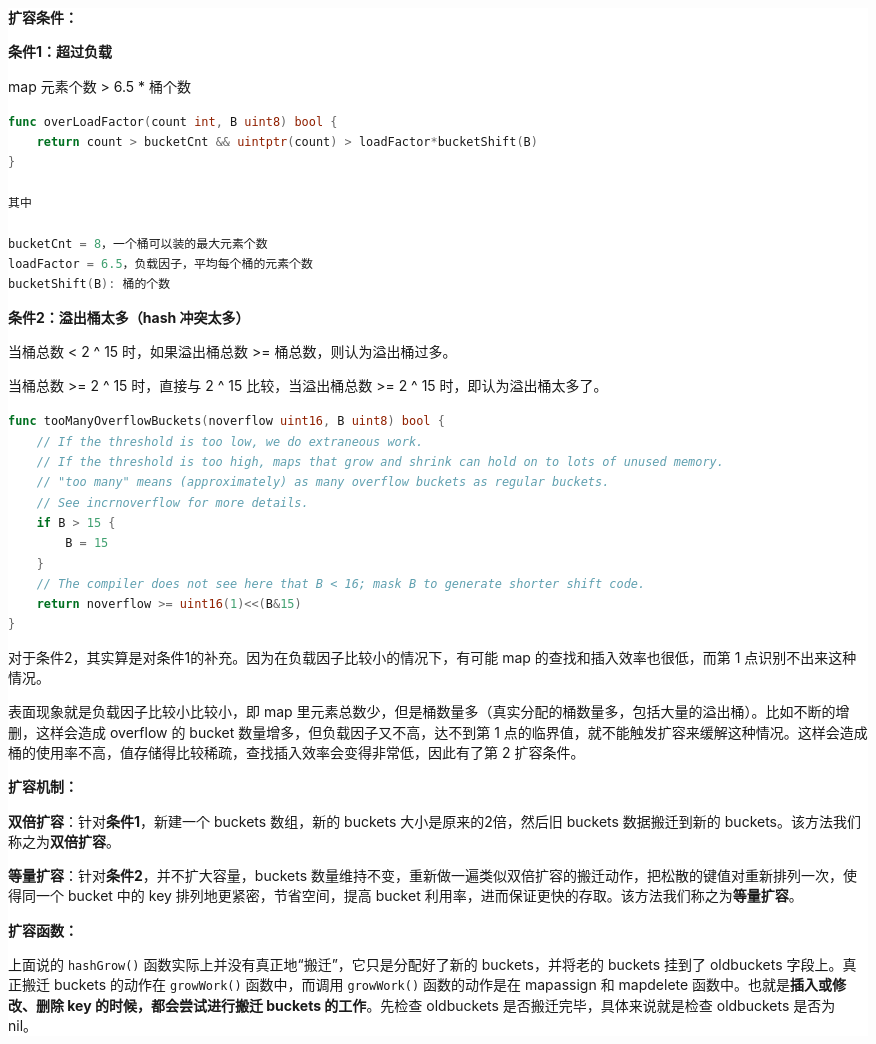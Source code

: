 **扩容条件：**

**条件1：超过负载**

map 元素个数 > 6.5 * 桶个数

```go
func overLoadFactor(count int, B uint8) bool {
	return count > bucketCnt && uintptr(count) > loadFactor*bucketShift(B)
}

其中 

bucketCnt = 8，一个桶可以装的最大元素个数
loadFactor = 6.5，负载因子，平均每个桶的元素个数
bucketShift(B): 桶的个数
```

**条件2：溢出桶太多（hash 冲突太多）**

当桶总数 < 2 ^ 15 时，如果溢出桶总数 >= 桶总数，则认为溢出桶过多。

当桶总数 >= 2 ^ 15 时，直接与 2 ^ 15 比较，当溢出桶总数 >= 2 ^ 15 时，即认为溢出桶太多了。

```go
func tooManyOverflowBuckets(noverflow uint16, B uint8) bool {
    // If the threshold is too low, we do extraneous work.
    // If the threshold is too high, maps that grow and shrink can hold on to lots of unused memory.
    // "too many" means (approximately) as many overflow buckets as regular buckets.
    // See incrnoverflow for more details.
    if B > 15 {
    	B = 15
    }
    // The compiler does not see here that B < 16; mask B to generate shorter shift code.
    return noverflow >= uint16(1)<<(B&15)
}
```

对于条件2，其实算是对条件1的补充。因为在负载因子比较小的情况下，有可能 map 的查找和插入效率也很低，而第 1 点识别不出来这种情况。

表面现象就是负载因子比较小比较小，即 map 里元素总数少，但是桶数量多（真实分配的桶数量多，包括大量的溢出桶）。比如不断的增删，这样会造成 overflow 的 bucket 数量增多，但负载因子又不高，达不到第 1 点的临界值，就不能触发扩容来缓解这种情况。这样会造成桶的使用率不高，值存储得比较稀疏，查找插入效率会变得非常低，因此有了第 2 扩容条件。



**扩容机制：**

**双倍扩容**：针对**条件1**，新建一个 buckets 数组，新的 buckets 大小是原来的2倍，然后旧 buckets 数据搬迁到新的 buckets。该方法我们称之为**双倍扩容**。

**等量扩容**：针对**条件2**，并不扩大容量，buckets 数量维持不变，重新做一遍类似双倍扩容的搬迁动作，把松散的键值对重新排列一次，使得同一个 bucket 中的 key 排列地更紧密，节省空间，提高 bucket 利用率，进而保证更快的存取。该方法我们称之为**等量扩容**。



**扩容函数：**

上面说的 `hashGrow()` 函数实际上并没有真正地“搬迁”，它只是分配好了新的 buckets，并将老的 buckets 挂到了 oldbuckets 字段上。真正搬迁 buckets 的动作在 `growWork()` 函数中，而调用 `growWork()` 函数的动作是在 mapassign 和 mapdelete 函数中。也就是**插入或修改、删除 key 的时候，都会尝试进行搬迁 buckets 的工作**。先检查 oldbuckets 是否搬迁完毕，具体来说就是检查 oldbuckets 是否为 nil。
